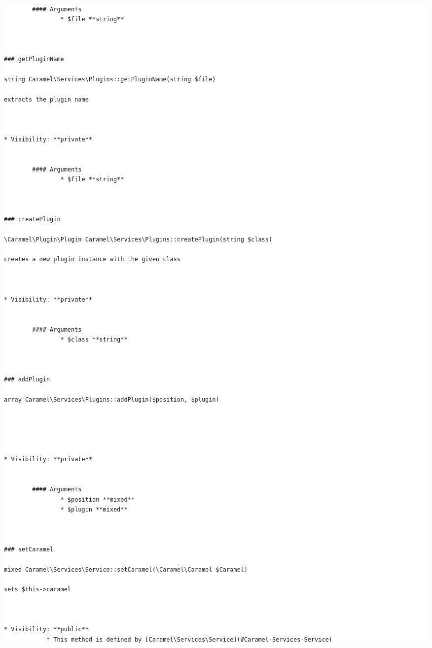 
            #### Arguments
                    * $file **string**
        
    

    ### getPluginName

    string Caramel\Services\Plugins::getPluginName(string $file)

    extracts the plugin name



    * Visibility: **private**
                

            #### Arguments
                    * $file **string**
        
    

    ### createPlugin

    \Caramel\Plugin\Plugin Caramel\Services\Plugins::createPlugin(string $class)

    creates a new plugin instance with the given class



    * Visibility: **private**
                

            #### Arguments
                    * $class **string**
        
    

    ### addPlugin

    array Caramel\Services\Plugins::addPlugin($position, $plugin)

    



    * Visibility: **private**
                

            #### Arguments
                    * $position **mixed**
                    * $plugin **mixed**
        
    

    ### setCaramel

    mixed Caramel\Services\Service::setCaramel(\Caramel\Caramel $Caramel)

    sets $this->caramel



    * Visibility: **public**
                * This method is defined by [Caramel\Services\Service](#Caramel-Services-Service)
    
